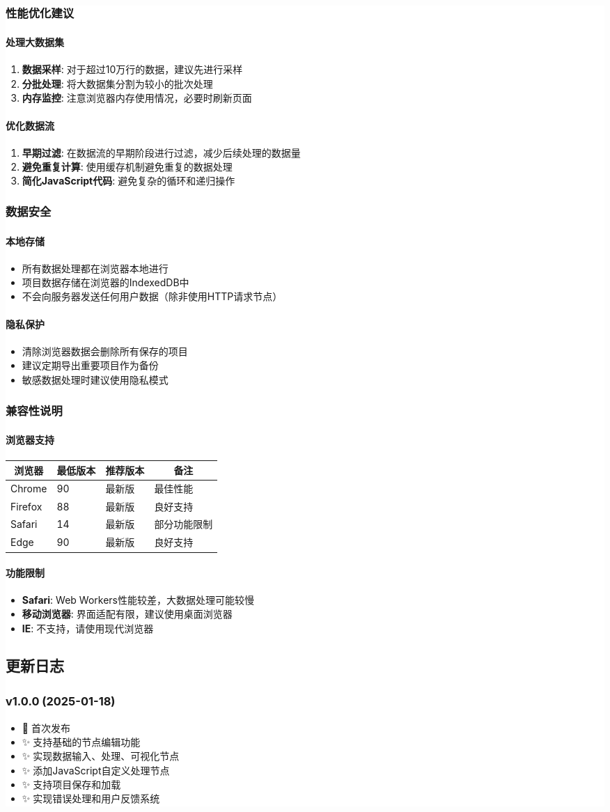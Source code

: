 ### 性能优化建议

#### 处理大数据集
1. **数据采样**: 对于超过10万行的数据，建议先进行采样
2. **分批处理**: 将大数据集分割为较小的批次处理
3. **内存监控**: 注意浏览器内存使用情况，必要时刷新页面

#### 优化数据流
1. **早期过滤**: 在数据流的早期阶段进行过滤，减少后续处理的数据量
2. **避免重复计算**: 使用缓存机制避免重复的数据处理
3. **简化JavaScript代码**: 避免复杂的循环和递归操作

### 数据安全

#### 本地存储
- 所有数据处理都在浏览器本地进行
- 项目数据存储在浏览器的IndexedDB中
- 不会向服务器发送任何用户数据（除非使用HTTP请求节点）

#### 隐私保护
- 清除浏览器数据会删除所有保存的项目
- 建议定期导出重要项目作为备份
- 敏感数据处理时建议使用隐私模式

### 兼容性说明

#### 浏览器支持
| 浏览器 | 最低版本 | 推荐版本 | 备注 |
|--------|----------|----------|------|
| Chrome | 90 | 最新版 | 最佳性能 |
| Firefox | 88 | 最新版 | 良好支持 |
| Safari | 14 | 最新版 | 部分功能限制 |
| Edge | 90 | 最新版 | 良好支持 |

#### 功能限制
- **Safari**: Web Workers性能较差，大数据处理可能较慢
- **移动浏览器**: 界面适配有限，建议使用桌面浏览器
- **IE**: 不支持，请使用现代浏览器

## 更新日志

### v1.0.0 (2025-01-18)
- 🎉 首次发布
- ✨ 支持基础的节点编辑功能
- ✨ 实现数据输入、处理、可视化节点
- ✨ 添加JavaScript自定义处理节点
- ✨ 支持项目保存和加载
- ✨ 实现错误处理和用户反馈系统
